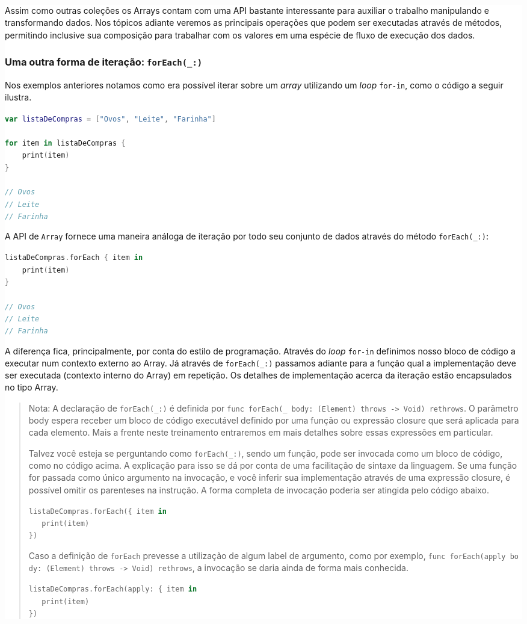 Assim como outras coleções os Arrays contam com uma API bastante interessante para auxiliar o trabalho manipulando e transformando dados. Nos tópicos adiante veremos as principais operações que podem ser executadas através de métodos, permitindo inclusive sua composição para trabalhar com os valores em uma espécie de fluxo de execução dos dados.

### Uma outra forma de iteração: `forEach(_:)`

Nos exemplos anteriores notamos como era possível iterar sobre um _array_ utilizando um _loop_ `for-in`, como o código a seguir ilustra.

``` swift
var listaDeCompras = ["Ovos", "Leite", "Farinha"]

for item in listaDeCompras {
    print(item)
}

// Ovos
// Leite
// Farinha
```

A API de `Array` fornece uma maneira análoga de iteração por todo seu conjunto de dados através do método `forEach(_:)`:

``` swift
listaDeCompras.forEach { item in
    print(item)
}

// Ovos
// Leite
// Farinha
```

A diferença fica, principalmente, por conta do estilo de programação. Através do _loop_ `for-in` definimos nosso bloco de código a executar num contexto externo ao Array. Já através de `forEach(_:)` passamos adiante para a função qual a implementação deve ser executada (contexto interno do Array) em repetição. Os detalhes de implementação acerca da iteração estão encapsulados no tipo Array.

> Nota: A declaração de `forEach(_:)` é definida por `func forEach(_ body: (Element) throws -> Void) rethrows`. O parâmetro body espera receber um bloco de código executável definido por uma função ou expressão closure que será aplicada para cada elemento. Mais a frente neste treinamento entraremos em mais detalhes sobre essas expressões em particular.
>
> Talvez você esteja se perguntando como `forEach(_:)`, sendo um função, pode ser invocada como um bloco de código, como no código acima. A explicação para isso se dá por conta de uma facilitação de sintaxe da linguagem. Se uma função for passada como único argumento na invocação, e você inferir sua implementação através de uma expressão closure, é possível omitir os parenteses na instrução. A forma completa de invocação poderia ser atingida pelo código abaixo.
>
>``` swift
>listaDeCompras.forEach({ item in
>    print(item)
>})
>```
>
>Caso a definição de `forEach` prevesse a utilização de algum label de argumento, como por exemplo, `func forEach(apply body: (Element) throws -> Void) rethrows`, a invocação se daria ainda de forma mais conhecida.
>
>``` swift
>listaDeCompras.forEach(apply: { item in
>    print(item)
>})
>```
>